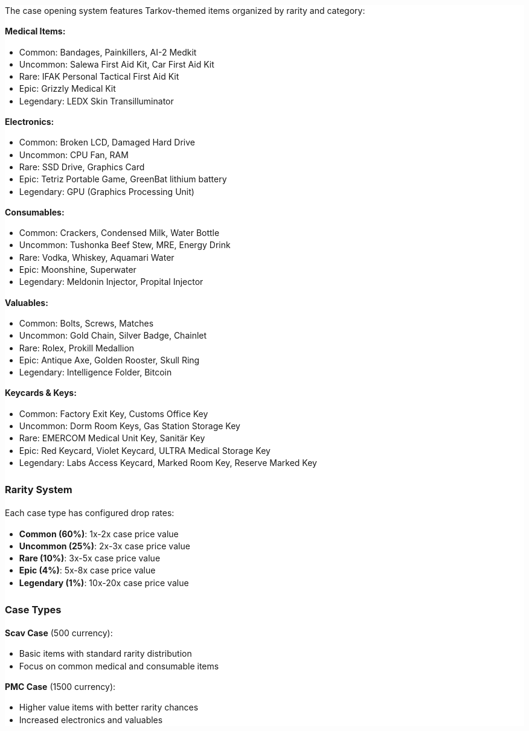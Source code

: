 The case opening system features Tarkov-themed items organized by rarity and category:

**Medical Items:**
- Common: Bandages, Painkillers, AI-2 Medkit
- Uncommon: Salewa First Aid Kit, Car First Aid Kit
- Rare: IFAK Personal Tactical First Aid Kit
- Epic: Grizzly Medical Kit
- Legendary: LEDX Skin Transilluminator

**Electronics:**
- Common: Broken LCD, Damaged Hard Drive
- Uncommon: CPU Fan, RAM
- Rare: SSD Drive, Graphics Card
- Epic: Tetriz Portable Game, GreenBat lithium battery
- Legendary: GPU (Graphics Processing Unit)

**Consumables:**
- Common: Crackers, Condensed Milk, Water Bottle
- Uncommon: Tushonka Beef Stew, MRE, Energy Drink
- Rare: Vodka, Whiskey, Aquamari Water
- Epic: Moonshine, Superwater
- Legendary: Meldonin Injector, Propital Injector

**Valuables:**
- Common: Bolts, Screws, Matches
- Uncommon: Gold Chain, Silver Badge, Chainlet
- Rare: Rolex, Prokill Medallion
- Epic: Antique Axe, Golden Rooster, Skull Ring
- Legendary: Intelligence Folder, Bitcoin

**Keycards & Keys:**
- Common: Factory Exit Key, Customs Office Key
- Uncommon: Dorm Room Keys, Gas Station Storage Key
- Rare: EMERCOM Medical Unit Key, Sanitär Key
- Epic: Red Keycard, Violet Keycard, ULTRA Medical Storage Key
- Legendary: Labs Access Keycard, Marked Room Key, Reserve Marked Key

### Rarity System

Each case type has configured drop rates:
- **Common (60%)**: 1x-2x case price value
- **Uncommon (25%)**: 2x-3x case price value  
- **Rare (10%)**: 3x-5x case price value
- **Epic (4%)**: 5x-8x case price value
- **Legendary (1%)**: 10x-20x case price value

### Case Types

**Scav Case** (500 currency):
- Basic items with standard rarity distribution
- Focus on common medical and consumable items

**PMC Case** (1500 currency):
- Higher value items with better rarity chances
- Increased electronics and valuables
